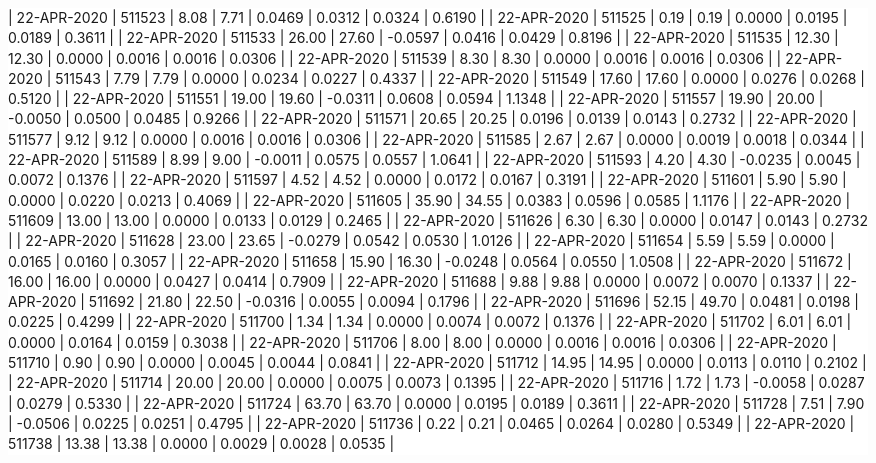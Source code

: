 | 22-APR-2020 | 511523 | 8.08 | 7.71 | 0.0469 | 0.0312 | 0.0324 | 0.6190 |
| 22-APR-2020 | 511525 | 0.19 | 0.19 | 0.0000 | 0.0195 | 0.0189 | 0.3611 |
| 22-APR-2020 | 511533 | 26.00 | 27.60 | -0.0597 | 0.0416 | 0.0429 | 0.8196 |
| 22-APR-2020 | 511535 | 12.30 | 12.30 | 0.0000 | 0.0016 | 0.0016 | 0.0306 |
| 22-APR-2020 | 511539 | 8.30 | 8.30 | 0.0000 | 0.0016 | 0.0016 | 0.0306 |
| 22-APR-2020 | 511543 | 7.79 | 7.79 | 0.0000 | 0.0234 | 0.0227 | 0.4337 |
| 22-APR-2020 | 511549 | 17.60 | 17.60 | 0.0000 | 0.0276 | 0.0268 | 0.5120 |
| 22-APR-2020 | 511551 | 19.00 | 19.60 | -0.0311 | 0.0608 | 0.0594 | 1.1348 |
| 22-APR-2020 | 511557 | 19.90 | 20.00 | -0.0050 | 0.0500 | 0.0485 | 0.9266 |
| 22-APR-2020 | 511571 | 20.65 | 20.25 | 0.0196 | 0.0139 | 0.0143 | 0.2732 |
| 22-APR-2020 | 511577 | 9.12 | 9.12 | 0.0000 | 0.0016 | 0.0016 | 0.0306 |
| 22-APR-2020 | 511585 | 2.67 | 2.67 | 0.0000 | 0.0019 | 0.0018 | 0.0344 |
| 22-APR-2020 | 511589 | 8.99 | 9.00 | -0.0011 | 0.0575 | 0.0557 | 1.0641 |
| 22-APR-2020 | 511593 | 4.20 | 4.30 | -0.0235 | 0.0045 | 0.0072 | 0.1376 |
| 22-APR-2020 | 511597 | 4.52 | 4.52 | 0.0000 | 0.0172 | 0.0167 | 0.3191 |
| 22-APR-2020 | 511601 | 5.90 | 5.90 | 0.0000 | 0.0220 | 0.0213 | 0.4069 |
| 22-APR-2020 | 511605 | 35.90 | 34.55 | 0.0383 | 0.0596 | 0.0585 | 1.1176 |
| 22-APR-2020 | 511609 | 13.00 | 13.00 | 0.0000 | 0.0133 | 0.0129 | 0.2465 |
| 22-APR-2020 | 511626 | 6.30 | 6.30 | 0.0000 | 0.0147 | 0.0143 | 0.2732 |
| 22-APR-2020 | 511628 | 23.00 | 23.65 | -0.0279 | 0.0542 | 0.0530 | 1.0126 |
| 22-APR-2020 | 511654 | 5.59 | 5.59 | 0.0000 | 0.0165 | 0.0160 | 0.3057 |
| 22-APR-2020 | 511658 | 15.90 | 16.30 | -0.0248 | 0.0564 | 0.0550 | 1.0508 |
| 22-APR-2020 | 511672 | 16.00 | 16.00 | 0.0000 | 0.0427 | 0.0414 | 0.7909 |
| 22-APR-2020 | 511688 | 9.88 | 9.88 | 0.0000 | 0.0072 | 0.0070 | 0.1337 |
| 22-APR-2020 | 511692 | 21.80 | 22.50 | -0.0316 | 0.0055 | 0.0094 | 0.1796 |
| 22-APR-2020 | 511696 | 52.15 | 49.70 | 0.0481 | 0.0198 | 0.0225 | 0.4299 |
| 22-APR-2020 | 511700 | 1.34 | 1.34 | 0.0000 | 0.0074 | 0.0072 | 0.1376 |
| 22-APR-2020 | 511702 | 6.01 | 6.01 | 0.0000 | 0.0164 | 0.0159 | 0.3038 |
| 22-APR-2020 | 511706 | 8.00 | 8.00 | 0.0000 | 0.0016 | 0.0016 | 0.0306 |
| 22-APR-2020 | 511710 | 0.90 | 0.90 | 0.0000 | 0.0045 | 0.0044 | 0.0841 |
| 22-APR-2020 | 511712 | 14.95 | 14.95 | 0.0000 | 0.0113 | 0.0110 | 0.2102 |
| 22-APR-2020 | 511714 | 20.00 | 20.00 | 0.0000 | 0.0075 | 0.0073 | 0.1395 |
| 22-APR-2020 | 511716 | 1.72 | 1.73 | -0.0058 | 0.0287 | 0.0279 | 0.5330 |
| 22-APR-2020 | 511724 | 63.70 | 63.70 | 0.0000 | 0.0195 | 0.0189 | 0.3611 |
| 22-APR-2020 | 511728 | 7.51 | 7.90 | -0.0506 | 0.0225 | 0.0251 | 0.4795 |
| 22-APR-2020 | 511736 | 0.22 | 0.21 | 0.0465 | 0.0264 | 0.0280 | 0.5349 |
| 22-APR-2020 | 511738 | 13.38 | 13.38 | 0.0000 | 0.0029 | 0.0028 | 0.0535 |